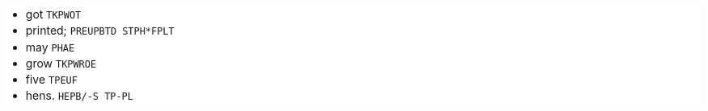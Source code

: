 * got `TKPWOT`
* printed; `PREUPBTD STPH*FPLT`
* may `PHAE`
* grow `TKPWROE`
* five `TPEUF`
* hens. `HEPB/-S TP-PL`

